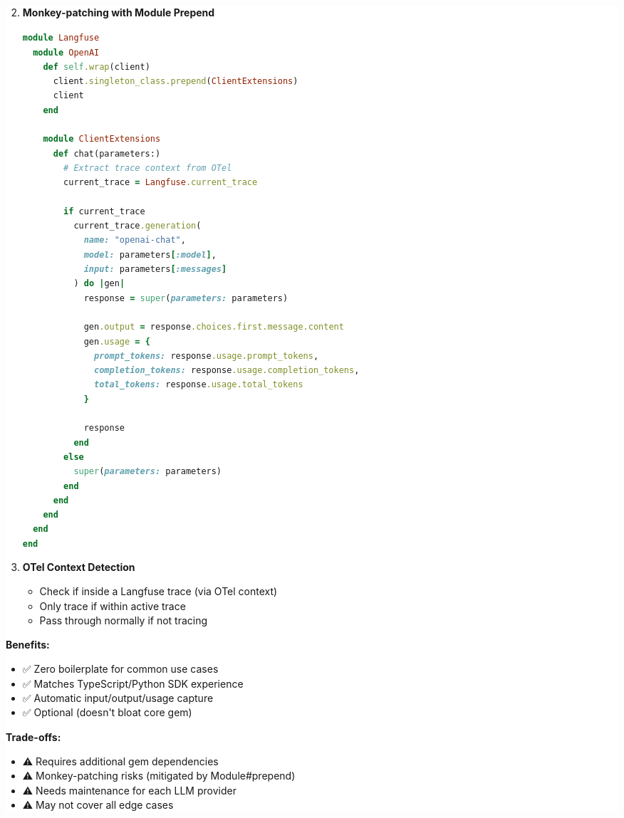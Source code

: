 2. **Monkey-patching with Module Prepend**
   ```ruby
   module Langfuse
     module OpenAI
       def self.wrap(client)
         client.singleton_class.prepend(ClientExtensions)
         client
       end

       module ClientExtensions
         def chat(parameters:)
           # Extract trace context from OTel
           current_trace = Langfuse.current_trace

           if current_trace
             current_trace.generation(
               name: "openai-chat",
               model: parameters[:model],
               input: parameters[:messages]
             ) do |gen|
               response = super(parameters: parameters)

               gen.output = response.choices.first.message.content
               gen.usage = {
                 prompt_tokens: response.usage.prompt_tokens,
                 completion_tokens: response.usage.completion_tokens,
                 total_tokens: response.usage.total_tokens
               }

               response
             end
           else
             super(parameters: parameters)
           end
         end
       end
     end
   end
   ```

3. **OTel Context Detection**
   - Check if inside a Langfuse trace (via OTel context)
   - Only trace if within active trace
   - Pass through normally if not tracing

**Benefits:**
- ✅ Zero boilerplate for common use cases
- ✅ Matches TypeScript/Python SDK experience
- ✅ Automatic input/output/usage capture
- ✅ Optional (doesn't bloat core gem)

**Trade-offs:**
- ⚠️ Requires additional gem dependencies
- ⚠️ Monkey-patching risks (mitigated by Module#prepend)
- ⚠️ Needs maintenance for each LLM provider
- ⚠️ May not cover all edge cases
